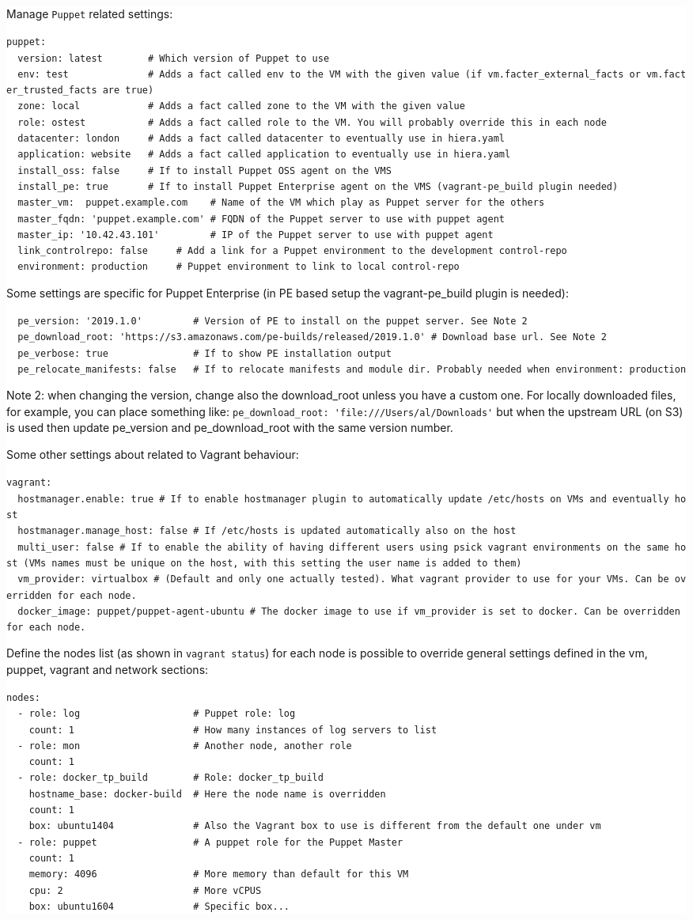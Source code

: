 Manage `Puppet` related settings:

    puppet:
      version: latest        # Which version of Puppet to use
      env: test              # Adds a fact called env to the VM with the given value (if vm.facter_external_facts or vm.facter_trusted_facts are true)
      zone: local            # Adds a fact called zone to the VM with the given value
      role: ostest           # Adds a fact called role to the VM. You will probably override this in each node
      datacenter: london     # Adds a fact called datacenter to eventually use in hiera.yaml
      application: website   # Adds a fact called application to eventually use in hiera.yaml 
      install_oss: false     # If to install Puppet OSS agent on the VMS
      install_pe: true       # If to install Puppet Enterprise agent on the VMS (vagrant-pe_build plugin needed)
      master_vm:  puppet.example.com    # Name of the VM which play as Puppet server for the others
      master_fqdn: 'puppet.example.com' # FQDN of the Puppet server to use with puppet agent
      master_ip: '10.42.43.101'         # IP of the Puppet server to use with puppet agent
      link_controlrepo: false     # Add a link for a Puppet environment to the development control-repo
      environment: production     # Puppet environment to link to local control-repo

Some settings are specific for Puppet Enterprise (in PE based setup the vagrant-pe_build plugin is needed):

      pe_version: '2019.1.0'         # Version of PE to install on the puppet server. See Note 2
      pe_download_root: 'https://s3.amazonaws.com/pe-builds/released/2019.1.0' # Download base url. See Note 2
      pe_verbose: true               # If to show PE installation output
      pe_relocate_manifests: false   # If to relocate manifests and module dir. Probably needed when environment: production

Note 2: when changing the version, change also the download_root unless you have a custom one. For locally downloaded files, for example, you can place something like: `pe_download_root: 'file:///Users/al/Downloads'` but when the upstream URL (on S3) is used then update pe_version and pe_download_root with the same version number.

Some other settings about related to Vagrant behaviour:

    vagrant:
      hostmanager.enable: true # If to enable hostmanager plugin to automatically update /etc/hosts on VMs and eventually host
      hostmanager.manage_host: false # If /etc/hosts is updated automatically also on the host
      multi_user: false # If to enable the ability of having different users using psick vagrant environments on the same host (VMs names must be unique on the host, with this setting the user name is added to them)
      vm_provider: virtualbox # (Default and only one actually tested). What vagrant provider to use for your VMs. Can be overridden for each node.
      docker_image: puppet/puppet-agent-ubuntu # The docker image to use if vm_provider is set to docker. Can be overridden for each node.

Define the nodes list (as shown in ```vagrant status```) for each node is possible to override general settings defined in the vm, puppet, vagrant and network sections:

    nodes:
      - role: log                    # Puppet role: log
        count: 1                     # How many instances of log servers to list
      - role: mon                    # Another node, another role
        count: 1
      - role: docker_tp_build        # Role: docker_tp_build
        hostname_base: docker-build  # Here the node name is overridden
        count: 1                  
        box: ubuntu1404              # Also the Vagrant box to use is different from the default one under vm
      - role: puppet                 # A puppet role for the Puppet Master
        count: 1
        memory: 4096                 # More memory than default for this VM
        cpu: 2                       # More vCPUS
        box: ubuntu1604              # Specific box...
